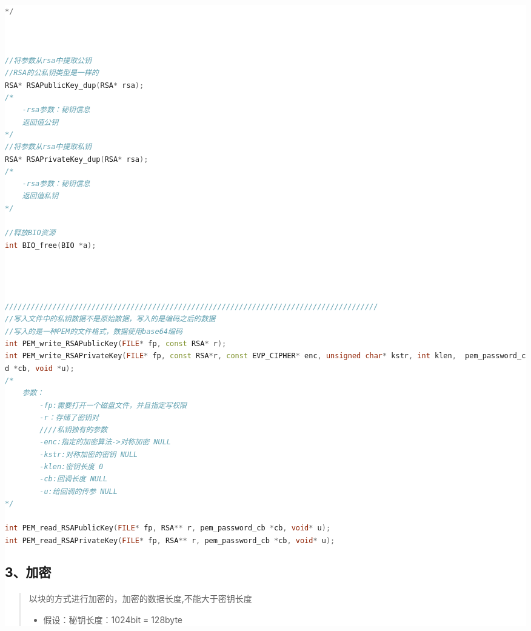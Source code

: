 ```c++
*/



//将参数从rsa中提取公钥
//RSA的公私钥类型是一样的
RSA* RSAPublicKey_dup(RSA* rsa);
/*
	-rsa参数：秘钥信息
	返回值公钥
*/
//将参数从rsa中提取私钥
RSA* RSAPrivateKey_dup(RSA* rsa);
/*
	-rsa参数：秘钥信息
	返回值私钥
*/

//释放BIO资源
int BIO_free(BIO *a);




//////////////////////////////////////////////////////////////////////////////////////
//写入文件中的私钥数据不是原始数据，写入的是编码之后的数据
//写入的是一种PEM的文件格式，数据使用base64编码
int PEM_write_RSAPublicKey(FILE* fp, const RSA* r);
int PEM_write_RSAPrivateKey(FILE* fp, const RSA*r, const EVP_CIPHER* enc, unsigned char* kstr, int klen,  pem_password_cd *cb, void *u);
/*
	参数：
		-fp:需要打开一个磁盘文件，并且指定写权限
		-r：存储了密钥对
		////私钥独有的参数
		-enc:指定的加密算法->对称加密 NULL
		-kstr:对称加密的密钥 NULL
		-klen:密钥长度 0
		-cb:回调长度 NULL
		-u:给回调的传参 NULL
*/

int PEM_read_RSAPublicKey(FILE* fp, RSA** r, pem_password_cb *cb, void* u);
int PEM_read_RSAPrivateKey(FILE* fp, RSA** r, pem_password_cb *cb, void* u);
```

## 3、加密

> 以块的方式进行加密的，加密的数据长度,不能大于密钥长度
>
> - 假设：秘钥长度：1024bit = 128byte
